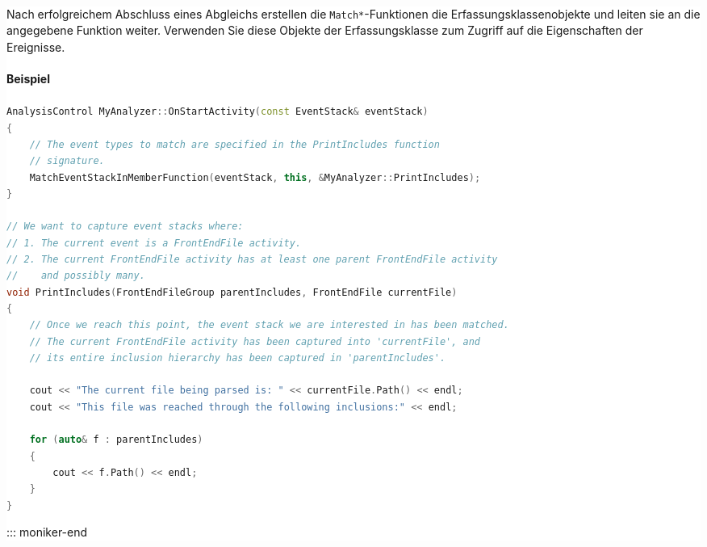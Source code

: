 Nach erfolgreichem Abschluss eines Abgleichs erstellen die `Match*`-Funktionen die Erfassungsklassenobjekte und leiten sie an die angegebene Funktion weiter. Verwenden Sie diese Objekte der Erfassungsklasse zum Zugriff auf die Eigenschaften der Ereignisse.

#### <a name="example"></a>Beispiel

```cpp
AnalysisControl MyAnalyzer::OnStartActivity(const EventStack& eventStack)
{
    // The event types to match are specified in the PrintIncludes function
    // signature.  
    MatchEventStackInMemberFunction(eventStack, this, &MyAnalyzer::PrintIncludes);
}

// We want to capture event stacks where:
// 1. The current event is a FrontEndFile activity.
// 2. The current FrontEndFile activity has at least one parent FrontEndFile activity
//    and possibly many.
void PrintIncludes(FrontEndFileGroup parentIncludes, FrontEndFile currentFile)
{
    // Once we reach this point, the event stack we are interested in has been matched.
    // The current FrontEndFile activity has been captured into 'currentFile', and
    // its entire inclusion hierarchy has been captured in 'parentIncludes'.

    cout << "The current file being parsed is: " << currentFile.Path() << endl;
    cout << "This file was reached through the following inclusions:" << endl;

    for (auto& f : parentIncludes)
    {
        cout << f.Path() << endl;
    }
}
```

::: moniker-end
